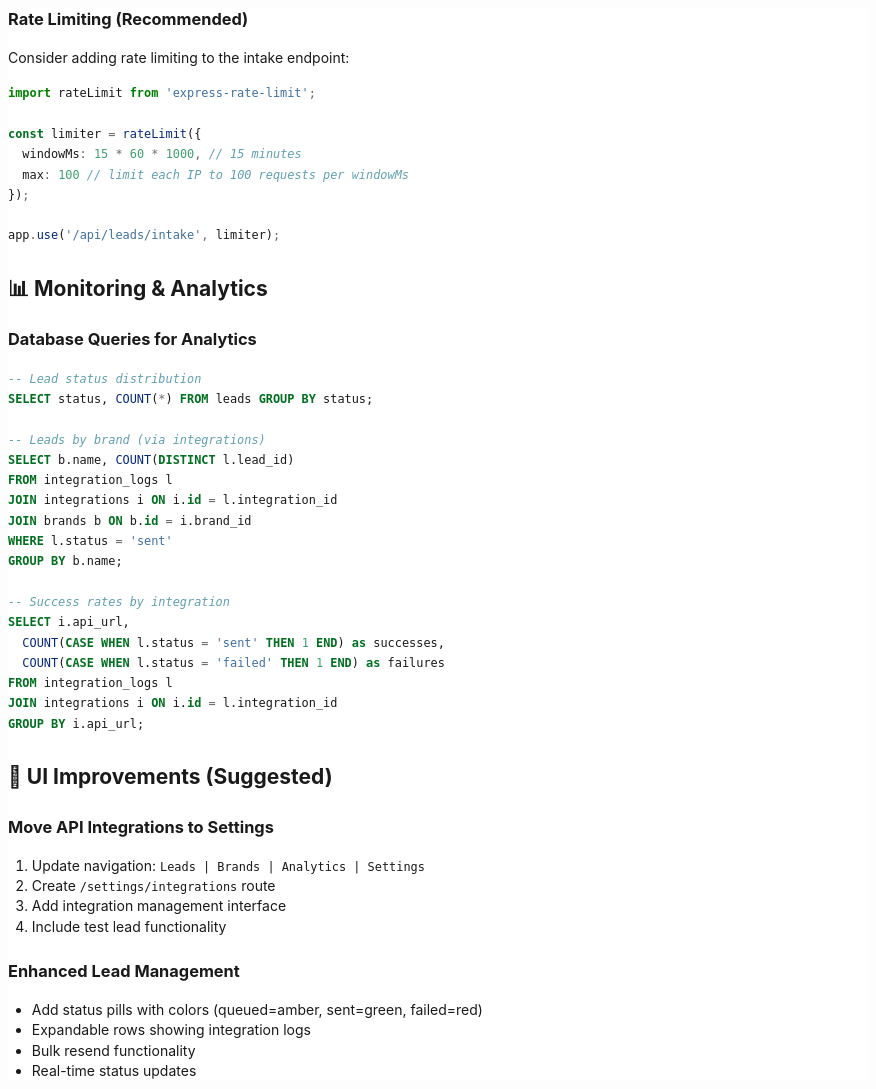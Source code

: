 ### Rate Limiting (Recommended)
Consider adding rate limiting to the intake endpoint:
```typescript
import rateLimit from 'express-rate-limit';

const limiter = rateLimit({
  windowMs: 15 * 60 * 1000, // 15 minutes
  max: 100 // limit each IP to 100 requests per windowMs
});

app.use('/api/leads/intake', limiter);
```

## 📊 Monitoring & Analytics

### Database Queries for Analytics
```sql
-- Lead status distribution
SELECT status, COUNT(*) FROM leads GROUP BY status;

-- Leads by brand (via integrations)
SELECT b.name, COUNT(DISTINCT l.lead_id) 
FROM integration_logs l 
JOIN integrations i ON i.id = l.integration_id 
JOIN brands b ON b.id = i.brand_id 
WHERE l.status = 'sent' 
GROUP BY b.name;

-- Success rates by integration
SELECT i.api_url, 
  COUNT(CASE WHEN l.status = 'sent' THEN 1 END) as successes,
  COUNT(CASE WHEN l.status = 'failed' THEN 1 END) as failures
FROM integration_logs l
JOIN integrations i ON i.id = l.integration_id
GROUP BY i.api_url;
```

## 🎨 UI Improvements (Suggested)

### Move API Integrations to Settings
1. Update navigation: `Leads | Brands | Analytics | Settings`
2. Create `/settings/integrations` route
3. Add integration management interface
4. Include test lead functionality

### Enhanced Lead Management
- Add status pills with colors (queued=amber, sent=green, failed=red)
- Expandable rows showing integration logs
- Bulk resend functionality
- Real-time status updates
